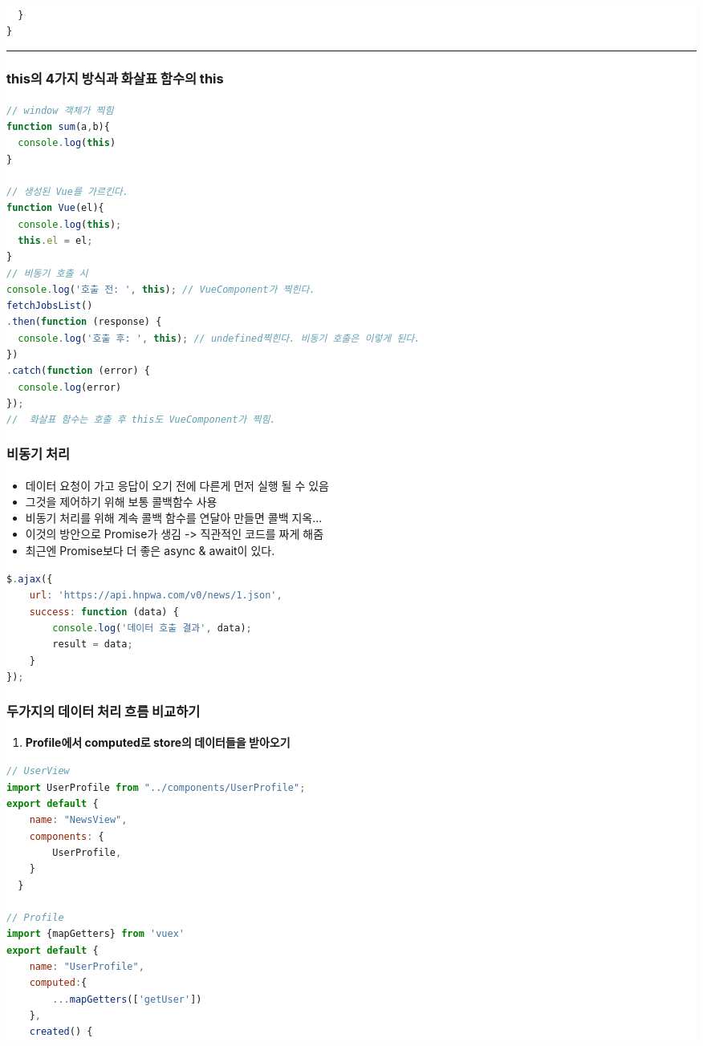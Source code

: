 ```js
  }
}
```
---
### this의 4가지 방식과 화살표 함수의 this
```js
// window 객체가 찍힘
function sum(a,b){
  console.log(this)
}

// 생성된 Vue를 가르킨다.
function Vue(el){
  console.log(this);
  this.el = el;
}
// 비동기 호출 시
console.log('호출 전: ', this); // VueComponent가 찍힌다.
fetchJobsList()
.then(function (response) {
  console.log('호출 후: ', this); // undefined찍힌다. 비동기 호출은 이렇게 된다.
})
.catch(function (error) {
  console.log(error)
});
//  화살표 함수는 호출 후 this도 VueComponent가 찍힘.
```           
### 비동기 처리
- 데이터 요청이 가고 응답이 오기 전에 다른게 먼저 실행 될 수 있음
- 그것을 제어하기 위해 보통 콜백함수 사용
- 비동기 처리를 위해 계속 콜백 함수를 연달아 만들면 콜백 지옥...
- 이것의 방안으로 Promise가 생김 -> 직관적인 코드를 짜게 해줌
- 최근엔 Promise보다 더 좋은 async & await이 있다.
```js
$.ajax({
    url: 'https://api.hnpwa.com/v0/news/1.json',
    success: function (data) {
        console.log('데이터 호출 결과', data);
        result = data;
    }
});
```
### 두가지의 데이터 처리 흐름 비교하기
 1. **Profile에서 computed로 store의 데이터들을 받아오기**
```js
// UserView
import UserProfile from "../components/UserProfile";
export default {
    name: "NewsView",
    components: {
        UserProfile,
    }
  }

// Profile
import {mapGetters} from 'vuex'
export default {
    name: "UserProfile",
    computed:{
        ...mapGetters(['getUser'])
    },
    created() {
```